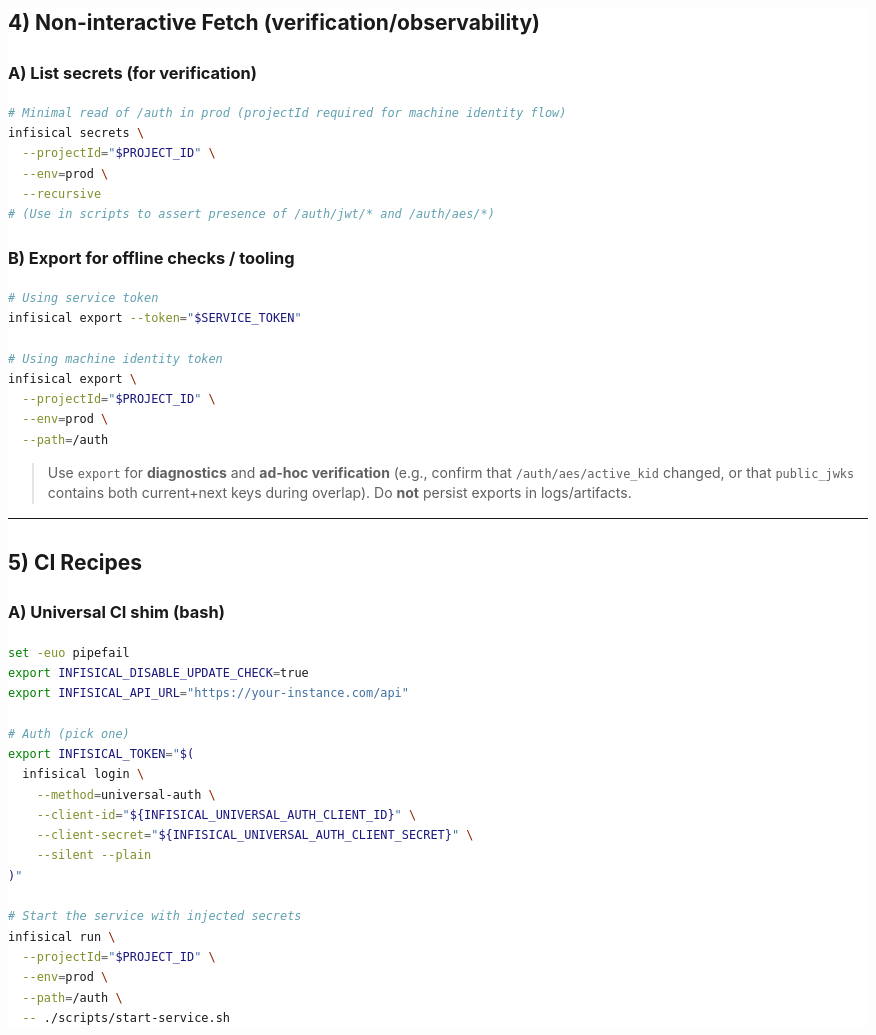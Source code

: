 
## 4) Non-interactive Fetch (verification/observability)

### A) List secrets (for verification)

```bash
# Minimal read of /auth in prod (projectId required for machine identity flow)
infisical secrets \
  --projectId="$PROJECT_ID" \
  --env=prod \
  --recursive
# (Use in scripts to assert presence of /auth/jwt/* and /auth/aes/*)
```

### B) Export for offline checks / tooling

```bash
# Using service token
infisical export --token="$SERVICE_TOKEN"

# Using machine identity token
infisical export \
  --projectId="$PROJECT_ID" \
  --env=prod \
  --path=/auth
```

> Use `export` for **diagnostics** and **ad-hoc verification** (e.g., confirm that `/auth/aes/active_kid` changed, or that `public_jwks` contains both current+next keys during overlap). Do **not** persist exports in logs/artifacts.

---

## 5) CI Recipes

### A) Universal CI shim (bash)

```bash
set -euo pipefail
export INFISICAL_DISABLE_UPDATE_CHECK=true
export INFISICAL_API_URL="https://your-instance.com/api"

# Auth (pick one)
export INFISICAL_TOKEN="$(
  infisical login \
    --method=universal-auth \
    --client-id="${INFISICAL_UNIVERSAL_AUTH_CLIENT_ID}" \
    --client-secret="${INFISICAL_UNIVERSAL_AUTH_CLIENT_SECRET}" \
    --silent --plain
)"

# Start the service with injected secrets
infisical run \
  --projectId="$PROJECT_ID" \
  --env=prod \
  --path=/auth \
  -- ./scripts/start-service.sh
```
